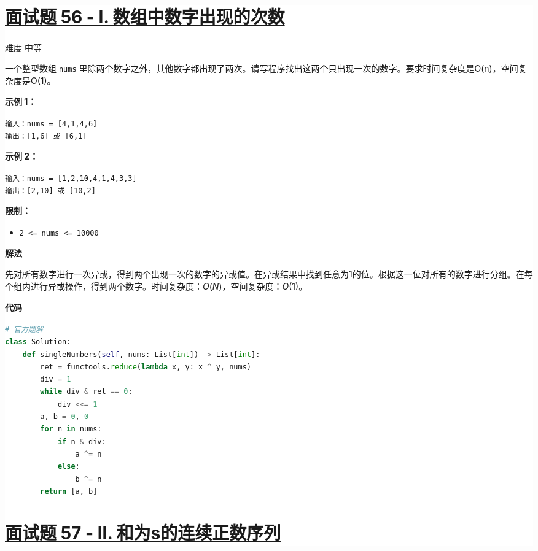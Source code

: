 

# [面试题 56 - I. 数组中数字出现的次数](https://leetcode-cn.com/problems/shu-zu-zhong-shu-zi-chu-xian-de-ci-shu-lcof/)

难度 中等

一个整型数组 `nums` 里除两个数字之外，其他数字都出现了两次。请写程序找出这两个只出现一次的数字。要求时间复杂度是O(n)，空间复杂度是O(1)。

 

**示例 1：**

```
输入：nums = [4,1,4,6]
输出：[1,6] 或 [6,1]
```

**示例 2：**

```
输入：nums = [1,2,10,4,1,4,3,3]
输出：[2,10] 或 [10,2]
```

 

**限制：**

- `2 <= nums <= 10000`

 

**解法**

先对所有数字进行一次异或，得到两个出现一次的数字的异或值。在异或结果中找到任意为1的位。根据这一位对所有的数字进行分组。在每个组内进行异或操作，得到两个数字。时间复杂度：$O(N)$，空间复杂度：$O(1)$。



**代码**

```python
# 官方题解
class Solution:
    def singleNumbers(self, nums: List[int]) -> List[int]:
        ret = functools.reduce(lambda x, y: x ^ y, nums)
        div = 1
        while div & ret == 0:
            div <<= 1
        a, b = 0, 0
        for n in nums:
            if n & div:
                a ^= n
            else:
                b ^= n
        return [a, b]
```



# [面试题 57 - II. 和为s的连续正数序列](https://leetcode-cn.com/problems/he-wei-sde-lian-xu-zheng-shu-xu-lie-lcof/)
